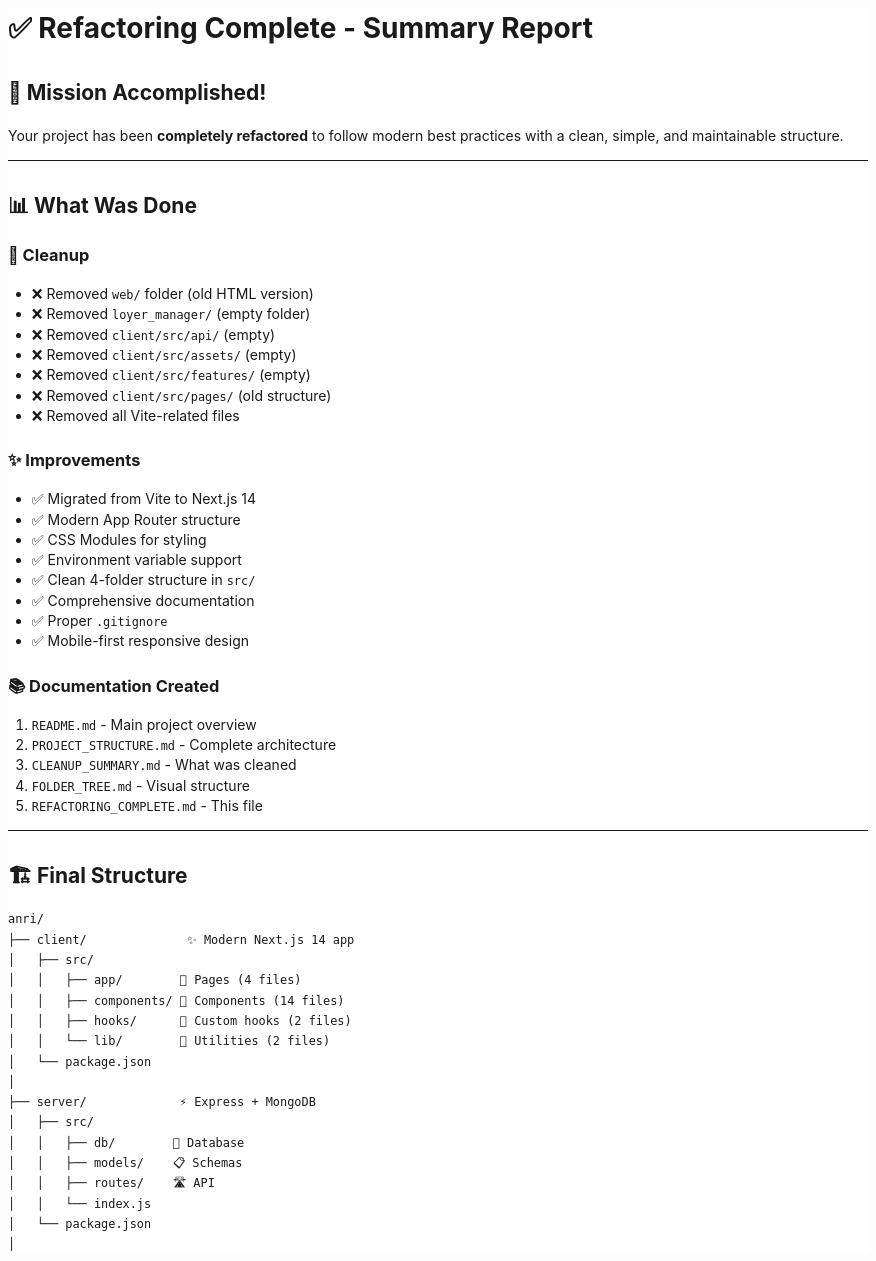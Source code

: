 # ✅ Refactoring Complete - Summary Report

## 🎉 Mission Accomplished!

Your project has been **completely refactored** to follow modern best practices with a clean, simple, and maintainable structure.

---

## 📊 What Was Done

### 🧹 Cleanup

- ❌ Removed `web/` folder (old HTML version)
- ❌ Removed `loyer_manager/` (empty folder)
- ❌ Removed `client/src/api/` (empty)
- ❌ Removed `client/src/assets/` (empty)
- ❌ Removed `client/src/features/` (empty)
- ❌ Removed `client/src/pages/` (old structure)
- ❌ Removed all Vite-related files

### ✨ Improvements

- ✅ Migrated from Vite to Next.js 14
- ✅ Modern App Router structure
- ✅ CSS Modules for styling
- ✅ Environment variable support
- ✅ Clean 4-folder structure in `src/`
- ✅ Comprehensive documentation
- ✅ Proper `.gitignore`
- ✅ Mobile-first responsive design

### 📚 Documentation Created

1. `README.md` - Main project overview
2. `PROJECT_STRUCTURE.md` - Complete architecture
3. `CLEANUP_SUMMARY.md` - What was cleaned
4. `FOLDER_TREE.md` - Visual structure
5. `REFACTORING_COMPLETE.md` - This file

---

## 🏗️ Final Structure

```
anri/
├── client/              ✨ Modern Next.js 14 app
│   ├── src/
│   │   ├── app/        📄 Pages (4 files)
│   │   ├── components/ 🎨 Components (14 files)
│   │   ├── hooks/      🎣 Custom hooks (2 files)
│   │   └── lib/        🔧 Utilities (2 files)
│   └── package.json
│
├── server/             ⚡ Express + MongoDB
│   ├── src/
│   │   ├── db/        💾 Database
│   │   ├── models/    📋 Schemas
│   │   ├── routes/    🛣️ API
│   │   └── index.js
│   └── package.json
│
```